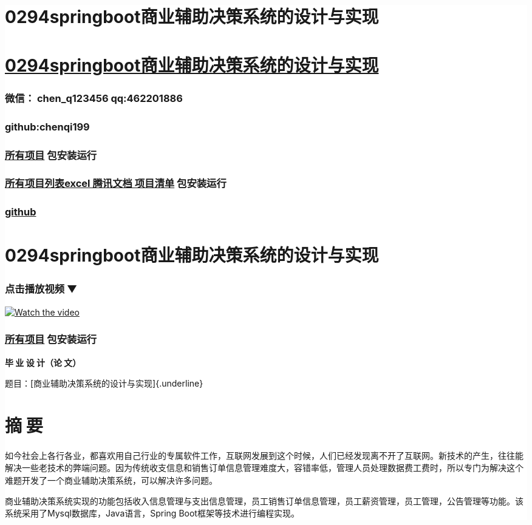 # 0294springboot商业辅助决策系统的设计与实现


# [0294springboot商业辅助决策系统的设计与实现](https://github.com/GraduationProject-springboot/0294springboot)

### 微信： chen_q123456  qq:462201886
### github:chenqi199

### [所有项目](https://github.com/GraduationProject-springboot/allSpringbootProjects) 包安装运行

### [所有项目列表excel 腾讯文档 项目清单](https://docs.qq.com/sheet/DSHRFSVZ5aEVYT3N3?tab=BB08J2) 包安装运行

### [github](https://chenqi199.github.io)








# 0294springboot商业辅助决策系统的设计与实现

### 点击播放视频 ▼
[![Watch the video](https://i.sstatic.net/Vp2cE.png)](https://player.bilibili.com/player.html?isOutside=true&aid=BV1jqaLe1EbH&bvid=BV1jqaLe1EbH&cid=500001610887422&p=60)

### [所有项目](https://github.com/GraduationProject-springboot/allSpringbootProjects) 包安装运行












**毕 业 设 计（论 文）**

题目：[商业辅助决策系统的设计与实现]{.underline}

# 摘 要

如今社会上各行各业，都喜欢用自己行业的专属软件工作，互联网发展到这个时候，人们已经发现离不开了互联网。新技术的产生，往往能解决一些老技术的弊端问题。因为传统收支信息和销售订单信息管理难度大，容错率低，管理人员处理数据费工费时，所以专门为解决这个难题开发了一个商业辅助决策系统，可以解决许多问题。

商业辅助决策系统实现的功能包括收入信息管理与支出信息管理，员工销售订单信息管理，员工薪资管理，员工管理，公告管理等功能。该系统采用了Mysql数据库，Java语言，Spring
Boot框架等技术进行编程实现。
